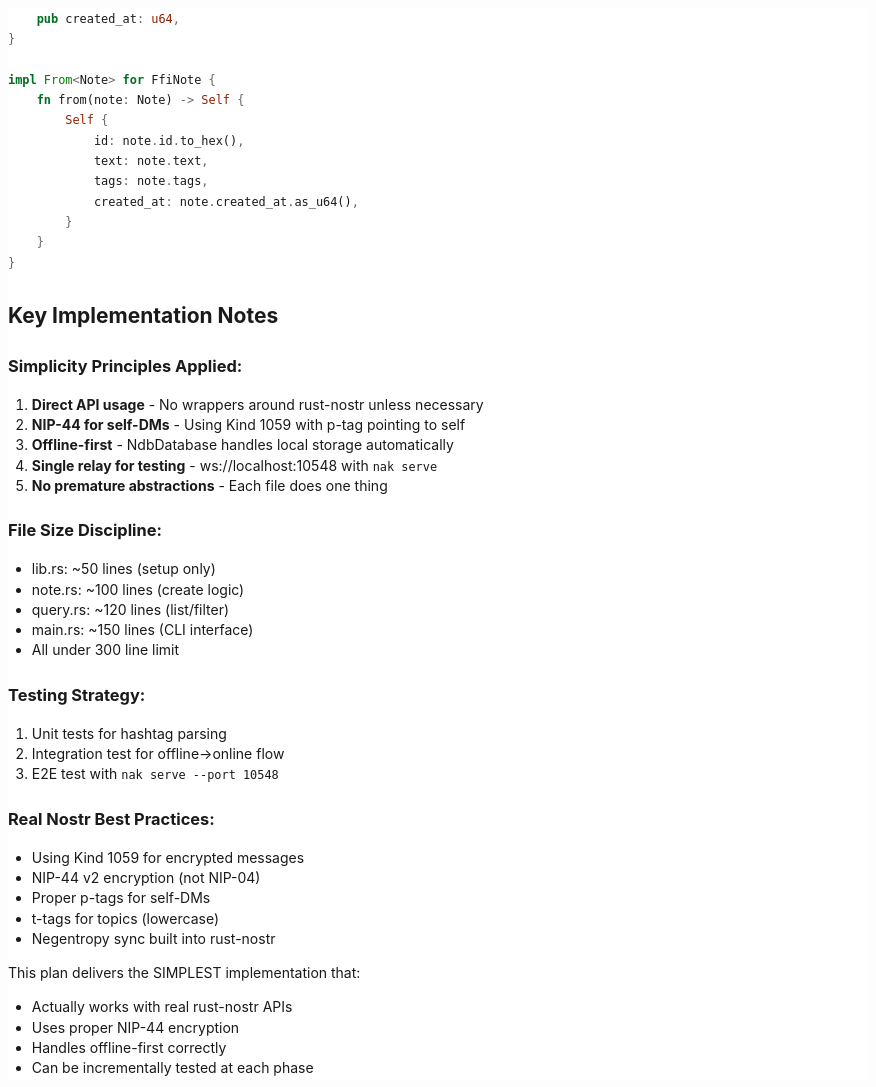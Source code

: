 ```rust
    pub created_at: u64,
}

impl From<Note> for FfiNote {
    fn from(note: Note) -> Self {
        Self {
            id: note.id.to_hex(),
            text: note.text,
            tags: note.tags,
            created_at: note.created_at.as_u64(),
        }
    }
}
```

## Key Implementation Notes

### Simplicity Principles Applied:
1. **Direct API usage** - No wrappers around rust-nostr unless necessary
2. **NIP-44 for self-DMs** - Using Kind 1059 with p-tag pointing to self
3. **Offline-first** - NdbDatabase handles local storage automatically
4. **Single relay for testing** - ws://localhost:10548 with `nak serve`
5. **No premature abstractions** - Each file does one thing

### File Size Discipline:
- lib.rs: ~50 lines (setup only)
- note.rs: ~100 lines (create logic)
- query.rs: ~120 lines (list/filter)
- main.rs: ~150 lines (CLI interface)
- All under 300 line limit

### Testing Strategy:
1. Unit tests for hashtag parsing
2. Integration test for offline→online flow
3. E2E test with `nak serve --port 10548`

### Real Nostr Best Practices:
- Using Kind 1059 for encrypted messages
- NIP-44 v2 encryption (not NIP-04)
- Proper p-tags for self-DMs
- t-tags for topics (lowercase)
- Negentropy sync built into rust-nostr

This plan delivers the SIMPLEST implementation that:
- Actually works with real rust-nostr APIs
- Uses proper NIP-44 encryption
- Handles offline-first correctly
- Can be incrementally tested at each phase